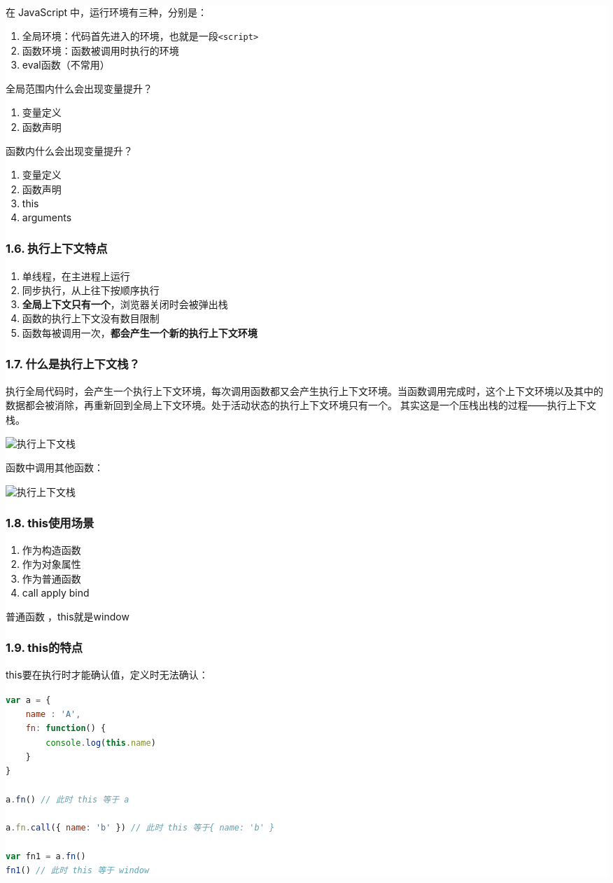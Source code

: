 在 JavaScript 中，运行环境有三种，分别是：
1. 全局环境：代码首先进入的环境，也就是一段`<script>`
2. 函数环境：函数被调用时执行的环境
3. eval函数（不常用）

全局范围内什么会出现变量提升？
1. 变量定义
2. 函数声明

函数内什么会出现变量提升？
1. 变量定义
2. 函数声明
3. this
4. arguments


### 1.6. 执行上下文特点
1. 单线程，在主进程上运行
2. 同步执行，从上往下按顺序执行
3. **全局上下文只有一个**，浏览器关闭时会被弹出栈
4. 函数的执行上下文没有数目限制
5. 函数每被调用一次，**都会产生一个新的执行上下文环境**

### 1.7. 什么是执行上下文栈？
执行全局代码时，会产生一个执行上下文环境，每次调用函数都又会产生执行上下文环境。当函数调用完成时，这个上下文环境以及其中的数据都会被消除，再重新回到全局上下文环境。处于活动状态的执行上下文环境只有一个。
其实这是一个压栈出栈的过程——执行上下文栈。

![执行上下文栈](../../imgs/js_process_environment.png)

函数中调用其他函数：

![执行上下文栈](../../imgs/js_process_environment_iter.png)

### 1.8. this使用场景

1. 作为构造函数
2. 作为对象属性
3. 作为普通函数
4. call apply bind

普通函数 ，this就是window

### 1.9. this的特点
this要在执行时才能确认值，定义时无法确认：
```js
var a = {
    name : 'A',
    fn: function() {
        console.log(this.name)
    }
}

a.fn() // 此时 this 等于 a

a.fn.call({ name: 'b' }) // 此时 this 等于{ name: 'b' }

var fn1 = a.fn()
fn1() // 此时 this 等于 window
```
